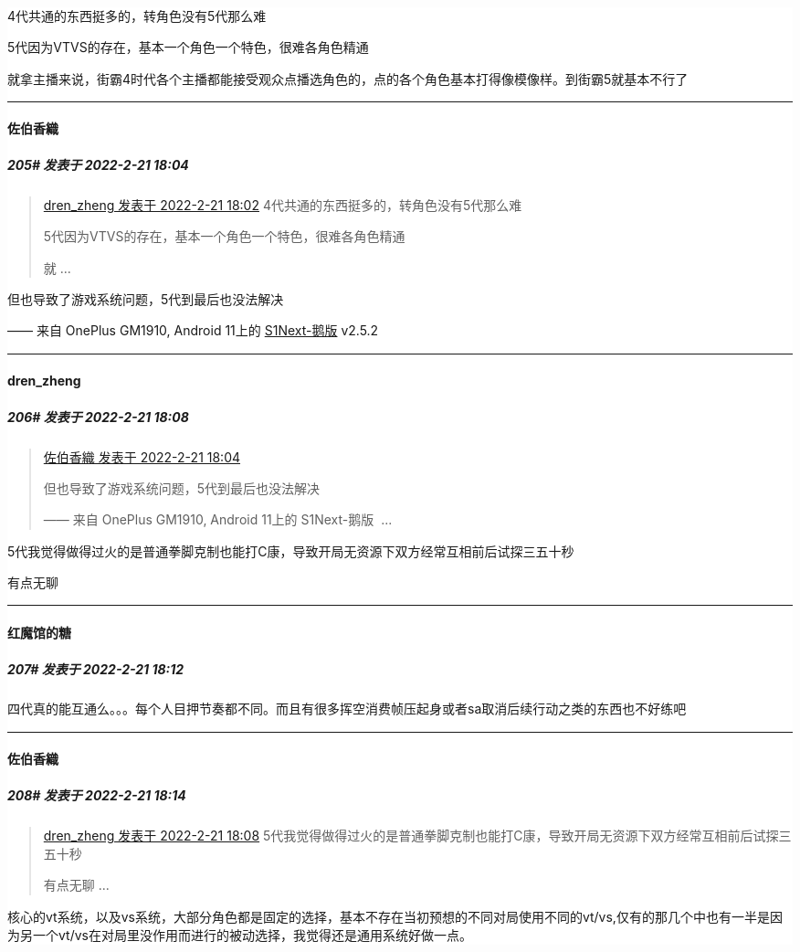 4代共通的东西挺多的，转角色没有5代那么难

5代因为VTVS的存在，基本一个角色一个特色，很难各角色精通

就拿主播来说，街霸4时代各个主播都能接受观众点播选角色的，点的各个角色基本打得像模像样。到街霸5就基本不行了



*****

####  佐伯香織  
##### 205#       发表于 2022-2-21 18:04

<blockquote><a href="httphttps://bbs.saraba1st.com/2b/forum.php?mod=redirect&amp;goto=findpost&amp;pid=54780370&amp;ptid=2052498" target="_blank">dren_zheng 发表于 2022-2-21 18:02</a>
4代共通的东西挺多的，转角色没有5代那么难

5代因为VTVS的存在，基本一个角色一个特色，很难各角色精通

就 ...</blockquote>
但也导致了游戏系统问题，5代到最后也没法解决

—— 来自 OnePlus GM1910, Android 11上的 [S1Next-鹅版](https://github.com/ykrank/S1-Next/releases) v2.5.2

*****

####  dren_zheng  
##### 206#       发表于 2022-2-21 18:08

<blockquote><a href="httphttps://bbs.saraba1st.com/2b/forum.php?mod=redirect&amp;goto=findpost&amp;pid=54780392&amp;ptid=2052498" target="_blank">佐伯香織 发表于 2022-2-21 18:04</a>

但也导致了游戏系统问题，5代到最后也没法解决

—— 来自 OnePlus GM1910, Android 11上的 S1Next-鹅版  ...</blockquote>
5代我觉得做得过火的是普通拳脚克制也能打C康，导致开局无资源下双方经常互相前后试探三五十秒

有点无聊

*****

####  红魔馆的糖  
##### 207#       发表于 2022-2-21 18:12

四代真的能互通么。。。每个人目押节奏都不同。而且有很多挥空消费帧压起身或者sa取消后续行动之类的东西也不好练吧

*****

####  佐伯香織  
##### 208#       发表于 2022-2-21 18:14

<blockquote><a href="httphttps://bbs.saraba1st.com/2b/forum.php?mod=redirect&amp;goto=findpost&amp;pid=54780420&amp;ptid=2052498" target="_blank">dren_zheng 发表于 2022-2-21 18:08</a>
5代我觉得做得过火的是普通拳脚克制也能打C康，导致开局无资源下双方经常互相前后试探三五十秒

有点无聊 ...</blockquote>
核心的vt系统，以及vs系统，大部分角色都是固定的选择，基本不存在当初预想的不同对局使用不同的vt/vs,仅有的那几个中也有一半是因为另一个vt/vs在对局里没作用而进行的被动选择，我觉得还是通用系统好做一点。

